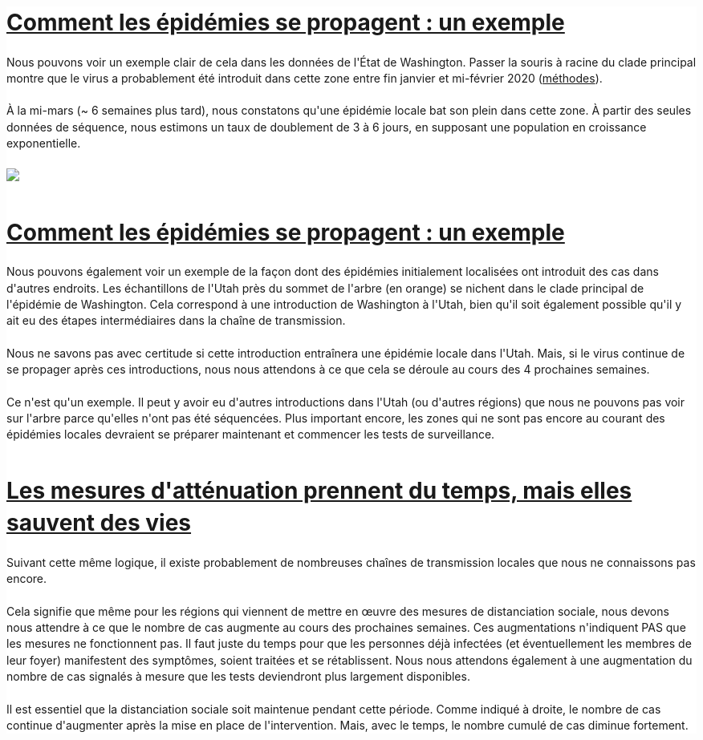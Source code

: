 
# [Comment les épidémies se propagent : un exemple](https://nextstrain.org/ncov/2020-03-20?legend=closed&d=tree,map&f_division=Washington&label=clade:B1&p=grid&r=location)

Nous pouvons voir un exemple clair de cela dans les données de l'État de Washington.
Passer la souris à racine du clade principal montre que le virus a probablement été introduit dans cette zone entre fin janvier et mi-février 2020 ([méthodes](https://nextstrain.org/narratives/trees-background/fr?n=6)).
<br><br>
À la mi-mars (~ 6 semaines plus tard), nous constatons qu'une épidémie locale bat son plein dans cette zone. À partir des seules données de séquence, nous estimons un taux de doublement de 3 à 6 jours, en supposant une population en croissance exponentielle.  
<br>
<img src="https://github.com/nextstrain/ncov/raw/master/figures/wa_doubling-rate_2020-03-19.png" width="70%">







# [Comment les épidémies se propagent : un exemple](https://nextstrain.org/ncov/2020-03-20?legend=closed&d=tree,map&f_division=Washington,Utah&label=clade:B1&p=grid)

Nous pouvons également voir un exemple de la façon dont des épidémies initialement localisées ont introduit des cas dans d'autres endroits.
Les échantillons de l'Utah près du sommet de l'arbre (en orange) se nichent dans le clade principal de l'épidémie de Washington.
Cela correspond à une introduction de Washington à l'Utah, bien qu'il soit également possible qu'il y ait eu des étapes intermédiaires dans la chaîne de transmission.
<br> <br>
Nous ne savons pas avec certitude si cette introduction entraînera une épidémie locale dans l'Utah.
Mais, si le virus continue de se propager après ces introductions, nous nous attendons à ce que cela se déroule au cours des 4 prochaines semaines.
<br> <br>
Ce n'est qu'un exemple.
Il peut y avoir eu d'autres introductions dans l'Utah (ou d'autres régions) que nous ne pouvons pas voir sur l'arbre parce qu'elles n'ont pas été séquencées.
Plus important encore, les zones qui ne sont pas encore au courant des épidémies locales devraient se préparer maintenant et commencer les tests de surveillance.  





# [Les mesures d'atténuation prennent du temps, mais elles sauvent des vies](https://nextstrain.org/ncov/2020-03-20)

Suivant cette même logique, il existe probablement de nombreuses chaînes de transmission locales que nous ne connaissons pas encore.
<br><br>
Cela signifie que même pour les régions qui viennent de mettre en œuvre des mesures de distanciation sociale, nous devons nous attendre à ce que le nombre de cas augmente au cours des prochaines semaines.
Ces augmentations n'indiquent PAS que les mesures ne fonctionnent pas. Il faut juste du temps pour que les personnes déjà infectées (et éventuellement les membres de leur foyer) manifestent des symptômes, soient traitées et se rétablissent. Nous nous attendons également à une augmentation du nombre de cas signalés à mesure que les tests deviendront plus largement disponibles.
<br><br>
Il est essentiel que la distanciation sociale soit maintenue pendant cette période. Comme indiqué à droite, le nombre de cas continue d'augmenter après la mise en place de l'intervention. Mais, avec le temps, le nombre cumulé de cas diminue fortement.

